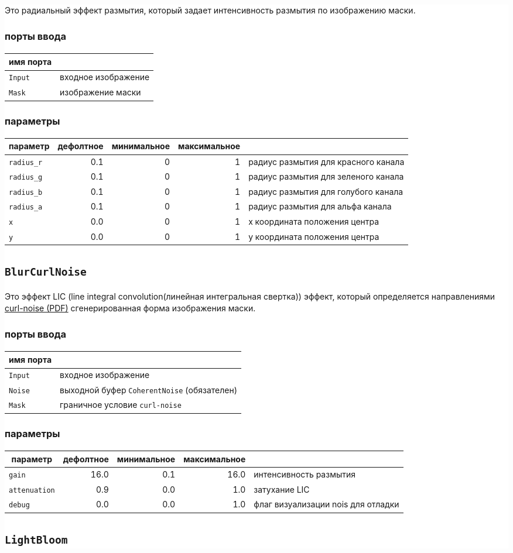 Это радиальный эффект размытия, который задает интенсивность размытия по изображению маски.

### порты ввода

| имя порта | |
| --- | --- |
| `Input` | входное изображение |
| `Mask` | изображение маски |

### параметры

| параметр | дефолтное | минимальное | максимальное | |
| --- | ---:| ---:| ---:| --- |
| `radius_r` | 0.1 | 0 | 1 | радиус размытия для красного канала |
| `radius_g` | 0.1 | 0 | 1 | радиус размытия для зеленого канала |
| `radius_b` | 0.1 | 0 | 1 | радиус размытия для голубого канала |
| `radius_a` | 0.1 | 0 | 1 | радиус размытия для альфа канала |
| `x`        | 0.0 | 0 | 1 | x координата положения центра |
| `y`        | 0.0 | 0 | 1 | y координата положения центра |

## `BlurCurlNoise`

Это эффект LIC (line integral convolution(линейная интегральная свертка)) эффект, который определяется направлениями [curl-noise (PDF)](https://www.cs.ubc.ca/~rbridson/docs/bridson-siggraph2007-curlnoise.pdf) сгенерированная форма изображения маски.

### порты ввода

| имя порта | |
| --- | --- |
| `Input` | входное изображение |
| `Noise` | выходной буфер `CoherentNoise` (обязателен) |
| `Mask` | граничное условие `curl-noise` |

### параметры

| параметр | дефолтное | минимальное | максимальное | |
| --- | ---:| ---:| ---:| --- |
| `gain`        | 16.0 | 0.1 | 16.0 | интенсивность размытия |
| `attenuation` |  0.9 | 0.0 |  1.0 | затухание LIC |
| `debug`       |  0.0 | 0.0 |  1.0 | флаг визуализации nois для отладки |

## `LightBloom`
